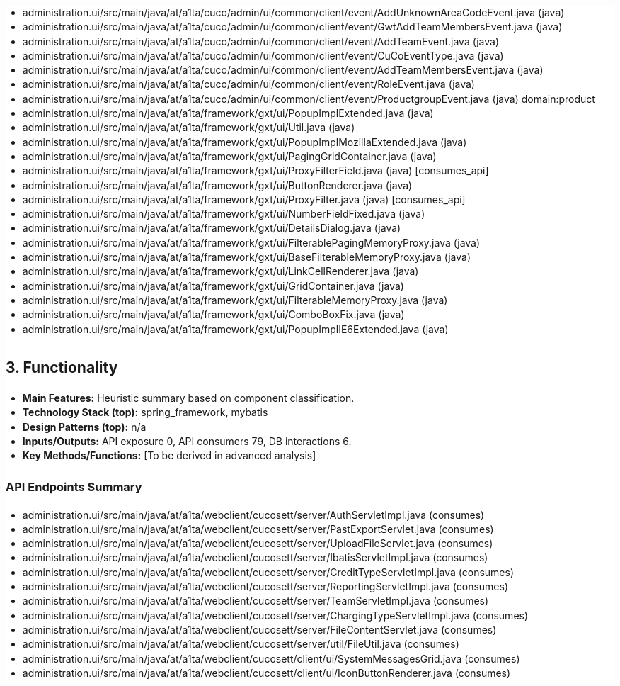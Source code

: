 - administration.ui/src/main/java/at/a1ta/cuco/admin/ui/common/client/event/AddUnknownAreaCodeEvent.java (java)
- administration.ui/src/main/java/at/a1ta/cuco/admin/ui/common/client/event/GwtAddTeamMembersEvent.java (java)
- administration.ui/src/main/java/at/a1ta/cuco/admin/ui/common/client/event/AddTeamEvent.java (java)
- administration.ui/src/main/java/at/a1ta/cuco/admin/ui/common/client/event/CuCoEventType.java (java)
- administration.ui/src/main/java/at/a1ta/cuco/admin/ui/common/client/event/AddTeamMembersEvent.java (java)
- administration.ui/src/main/java/at/a1ta/cuco/admin/ui/common/client/event/RoleEvent.java (java)
- administration.ui/src/main/java/at/a1ta/cuco/admin/ui/common/client/event/ProductgroupEvent.java (java) domain:product
- administration.ui/src/main/java/at/a1ta/framework/gxt/ui/PopupImplExtended.java (java)
- administration.ui/src/main/java/at/a1ta/framework/gxt/ui/Util.java (java)
- administration.ui/src/main/java/at/a1ta/framework/gxt/ui/PopupImplMozillaExtended.java (java)
- administration.ui/src/main/java/at/a1ta/framework/gxt/ui/PagingGridContainer.java (java)
- administration.ui/src/main/java/at/a1ta/framework/gxt/ui/ProxyFilterField.java (java) [consumes_api]
- administration.ui/src/main/java/at/a1ta/framework/gxt/ui/ButtonRenderer.java (java)
- administration.ui/src/main/java/at/a1ta/framework/gxt/ui/ProxyFilter.java (java) [consumes_api]
- administration.ui/src/main/java/at/a1ta/framework/gxt/ui/NumberFieldFixed.java (java)
- administration.ui/src/main/java/at/a1ta/framework/gxt/ui/DetailsDialog.java (java)
- administration.ui/src/main/java/at/a1ta/framework/gxt/ui/FilterablePagingMemoryProxy.java (java)
- administration.ui/src/main/java/at/a1ta/framework/gxt/ui/BaseFilterableMemoryProxy.java (java)
- administration.ui/src/main/java/at/a1ta/framework/gxt/ui/LinkCellRenderer.java (java)
- administration.ui/src/main/java/at/a1ta/framework/gxt/ui/GridContainer.java (java)
- administration.ui/src/main/java/at/a1ta/framework/gxt/ui/FilterableMemoryProxy.java (java)
- administration.ui/src/main/java/at/a1ta/framework/gxt/ui/ComboBoxFix.java (java)
- administration.ui/src/main/java/at/a1ta/framework/gxt/ui/PopupImplIE6Extended.java (java)


## 3. Functionality

- **Main Features:** Heuristic summary based on component classification.
- **Technology Stack (top):** spring_framework, mybatis
- **Design Patterns (top):** n/a
- **Inputs/Outputs:** API exposure 0, API consumers 79, DB interactions 6.
- **Key Methods/Functions:** [To be derived in advanced analysis]

### API Endpoints Summary

- administration.ui/src/main/java/at/a1ta/webclient/cucosett/server/AuthServletImpl.java (consumes)
- administration.ui/src/main/java/at/a1ta/webclient/cucosett/server/PastExportServlet.java (consumes)
- administration.ui/src/main/java/at/a1ta/webclient/cucosett/server/UploadFileServlet.java (consumes)
- administration.ui/src/main/java/at/a1ta/webclient/cucosett/server/IbatisServletImpl.java (consumes)
- administration.ui/src/main/java/at/a1ta/webclient/cucosett/server/CreditTypeServletImpl.java (consumes)
- administration.ui/src/main/java/at/a1ta/webclient/cucosett/server/ReportingServletImpl.java (consumes)
- administration.ui/src/main/java/at/a1ta/webclient/cucosett/server/TeamServletImpl.java (consumes)
- administration.ui/src/main/java/at/a1ta/webclient/cucosett/server/ChargingTypeServletImpl.java (consumes)
- administration.ui/src/main/java/at/a1ta/webclient/cucosett/server/FileContentServlet.java (consumes)
- administration.ui/src/main/java/at/a1ta/webclient/cucosett/server/util/FileUtil.java (consumes)
- administration.ui/src/main/java/at/a1ta/webclient/cucosett/client/ui/SystemMessagesGrid.java (consumes)
- administration.ui/src/main/java/at/a1ta/webclient/cucosett/client/ui/IconButtonRenderer.java (consumes)